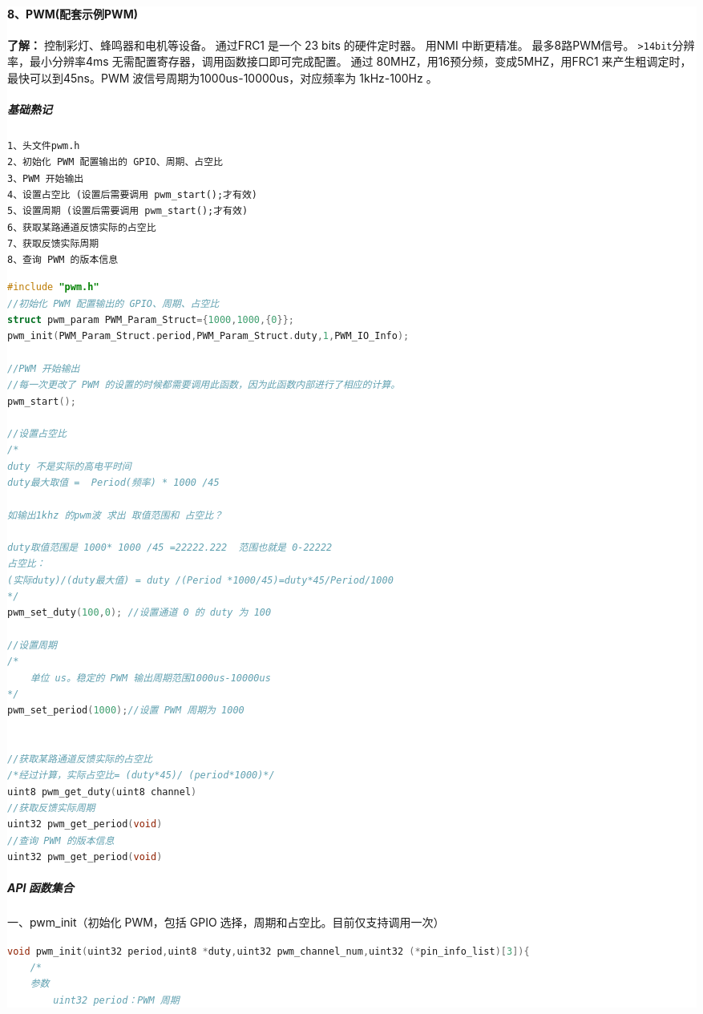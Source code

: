 #### 8、PWM(配套示例PWM) 
**了解：**
	控制彩灯、蜂鸣器和电机等设备。
	通过FRC1 是⼀个 23 bits 的硬件定时器。
	用NMI 中断更精准。
	最多8路PWM信号。
	`>14bit`分辨率，最小分辨率4ms
	⽆需配置寄存器，调⽤函数接⼝即可完成配置。
	通过 80MHZ，用16预分频，变成5MHZ，用FRC1 来产⽣粗调定时，最快可以到45ns。PWM 波信号周期为1000us-10000us，对应频率为 1kHz-100Hz 。
##### 基础熟记
	1、头文件pwm.h
	2、初始化 PWM 配置输出的 GPIO、周期、占空比
	3、PWM 开始输出
	4、设置占空比 (设置后需要调用 pwm_start();才有效)
	5、设置周期 (设置后需要调用 pwm_start();才有效)
	6、获取某路通道反馈实际的占空比
	7、获取反馈实际周期
	8、查询 PWM 的版本信息
```c
#include "pwm.h"
//初始化 PWM 配置输出的 GPIO、周期、占空比
struct pwm_param PWM_Param_Struct={1000,1000,{0}};
pwm_init(PWM_Param_Struct.period,PWM_Param_Struct.duty,1,PWM_IO_Info);

//PWM 开始输出
//每一次更改了 PWM 的设置的时候都需要调用此函数，因为此函数内部进行了相应的计算。
pwm_start();
 
//设置占空比 
/*
duty 不是实际的高电平时间
duty最大取值 =  Period(频率) * 1000 /45

如输出1khz 的pwm波 求出 取值范围和 占空比？ 

duty取值范围是 1000* 1000 /45 =22222.222  范围也就是 0-22222 
占空比： 
(实际duty)/(duty最大值) = duty /(Period *1000/45)=duty*45/Period/1000
*/
pwm_set_duty(100,0); //设置通道 0 的 duty 为 100

//设置周期 
/*
	单位 us。稳定的 PWM 输出周期范围1000us-10000us
*/
pwm_set_period(1000);//设置 PWM 周期为 1000


//获取某路通道反馈实际的占空比
/*经过计算，实际占空比= (duty*45)/ (period*1000)*/
uint8 pwm_get_duty(uint8 channel)
//获取反馈实际周期
uint32 pwm_get_period(void)
//查询 PWM 的版本信息
uint32 pwm_get_period(void)
```
##### API 函数集合
一、pwm_init（初始化 PWM，包括 GPIO 选择，周期和占空⽐。⽬前仅⽀持调⽤⼀次）
```c
void pwm_init(uint32 period,uint8 *duty,uint32 pwm_channel_num,uint32 (*pin_info_list)[3]){
	/*
	参数
		uint32 period：PWM 周期
```